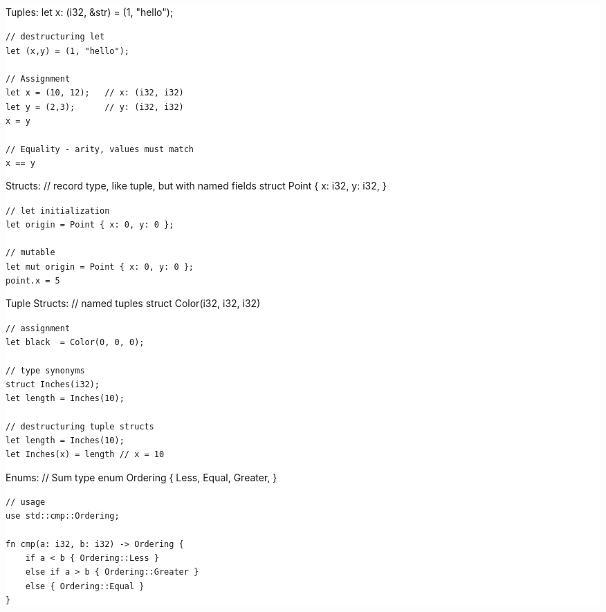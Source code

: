 Tuples: 
	let x: (i32, &str) = (1, "hello");

	// destructuring let
	let (x,y) = (1, "hello"); 

	// Assignment
	let x = (10, 12); 	// x: (i32, i32)
	let y = (2,3);		// y: (i32, i32)
	x = y

	// Equality - arity, values must match
	x == y

Structs:
	// record type, like tuple, but with named fields
	struct Point {
	    x: i32,
	    y: i32,
	}

	// let initialization
	let origin = Point { x: 0, y: 0 };

	// mutable
	let mut origin = Point { x: 0, y: 0 };
	point.x = 5

Tuple Structs:
	// named tuples
	struct Color(i32, i32, i32)

	// assignment
	let black  = Color(0, 0, 0);

	// type synonyms
	struct Inches(i32);
	let length = Inches(10);

	// destructuring tuple structs
	let length = Inches(10);
	let Inches(x) = length // x = 10

Enums: 
	// Sum type
	enum Ordering {
    	Less,
    	Equal,
    	Greater,
	}

	// usage
	use std::cmp::Ordering;

	fn cmp(a: i32, b: i32) -> Ordering {
	    if a < b { Ordering::Less }
	    else if a > b { Ordering::Greater }
	    else { Ordering::Equal }
	}
